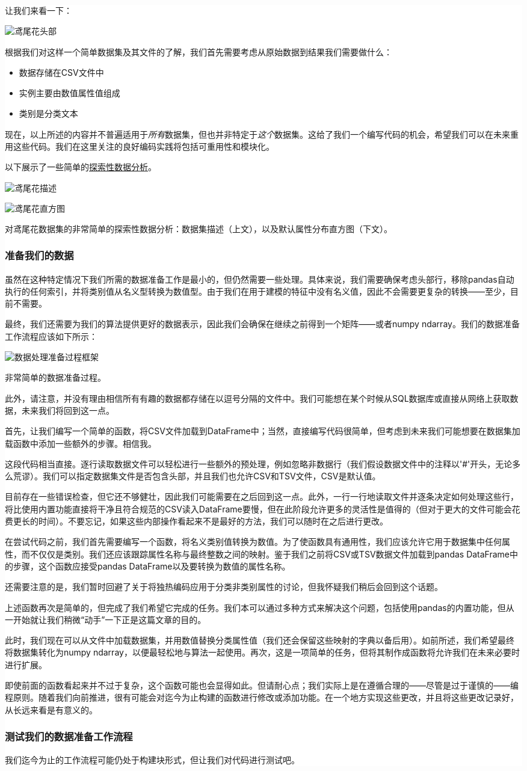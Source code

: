 让我们来看一下：

![鸢尾花头部](../Images/a1b16b920d9db20d37557fb649789604.png)

根据我们对这样一个简单数据集及其文件的了解，我们首先需要考虑从原始数据到结果我们需要做什么：

+   数据存储在CSV文件中

+   实例主要由数值属性值组成

+   类别是分类文本

现在，以上所述的内容并不普遍适用于*所有*数据集，但也并非特定于*这个*数据集。这给了我们一个编写代码的机会，希望我们可以在未来重用这些代码。我们在这里关注的良好编码实践将包括可重用性和模块化。

以下展示了一些简单的[探索性数据分析](/2017/04/value-exploratory-data-analysis.html)。

![鸢尾花描述](../Images/b92651aef94bc787ab47401ac1b5bad2.png)

![鸢尾花直方图](../Images/60acdb508037bf752b6dd1d35d72a6fe.png)

对鸢尾花数据集的非常简单的探索性数据分析：数据集描述（上文），以及默认属性分布直方图（下文）。

### 准备我们的数据

虽然在这种特定情况下我们所需的数据准备工作是最小的，但仍然需要一些处理。具体来说，我们需要确保考虑头部行，移除pandas自动执行的任何索引，并将类别值从名义型转换为数值型。由于我们在用于建模的特征中没有名义值，因此不会需要更复杂的转换——至少，目前不需要。

最终，我们还需要为我们的算法提供更好的数据表示，因此我们会确保在继续之前得到一个矩阵——或者numpy ndarray。我们的数据准备工作流程应该如下所示：

![数据处理准备过程框架](../Images/2b1892e803954b3888cf48f32e0c71b7.png)

非常简单的数据准备过程。

此外，请注意，并没有理由相信所有有趣的数据都存储在以逗号分隔的文件中。我们可能想在某个时候从SQL数据库或直接从网络上获取数据，未来我们将回到这一点。

首先，让我们编写一个简单的函数，将CSV文件加载到DataFrame中；当然，直接编写代码很简单，但考虑到未来我们可能想要在数据集加载函数中添加一些额外的步骤。相信我。

这段代码相当直接。逐行读取数据文件可以轻松进行一些额外的预处理，例如忽略非数据行（我们假设数据文件中的注释以'#'开头，无论多么荒谬）。我们可以指定数据集文件是否包含头部，并且我们也允许CSV和TSV文件，CSV是默认值。

目前存在一些错误检查，但它还不够健壮，因此我们可能需要在之后回到这一点。此外，一行一行地读取文件并逐条决定如何处理这些行，将比使用内置功能直接将干净且符合规范的CSV读入DataFrame要慢，但在此阶段允许更多的灵活性是值得的（但对于更大的文件可能会花费更长的时间）。不要忘记，如果这些内部操作看起来不是最好的方法，我们可以随时在之后进行更改。

在尝试代码之前，我们首先需要编写一个函数，将名义类别值转换为数值。为了使函数具有通用性，我们应该允许它用于数据集中任何属性，而不仅仅是类别。我们还应该跟踪属性名称与最终整数之间的映射。鉴于我们之前将CSV或TSV数据文件加载到pandas DataFrame中的步骤，这个函数应接受pandas DataFrame以及要转换为数值的属性名称。

还需要注意的是，我们暂时回避了关于将独热编码应用于分类非类别属性的讨论，但我怀疑我们稍后会回到这个话题。

上述函数再次是简单的，但完成了我们希望它完成的任务。我们本可以通过多种方式来解决这个问题，包括使用pandas的内置功能，但从一开始就让我们稍微“动手”一下正是这篇文章的目的。

此时，我们现在可以从文件中加载数据集，并用数值替换分类属性值（我们还会保留这些映射的字典以备后用）。如前所述，我们希望最终将数据集转化为numpy ndarray，以便最轻松地与算法一起使用。再次，这是一项简单的任务，但将其制作成函数将允许我们在未来必要时进行扩展。

即使前面的函数看起来并不过于复杂，这个函数可能也会显得如此。但请耐心点；我们实际上是在遵循合理的——尽管是过于谨慎的——编程原则。随着我们向前推进，很有可能会对迄今为止构建的函数进行修改或添加功能。在一个地方实现这些更改，并且将这些更改记录好，从长远来看是有意义的。

### 测试我们的数据准备工作流程

我们迄今为止的工作流程可能仍处于构建块形式，但让我们对代码进行测试吧。
